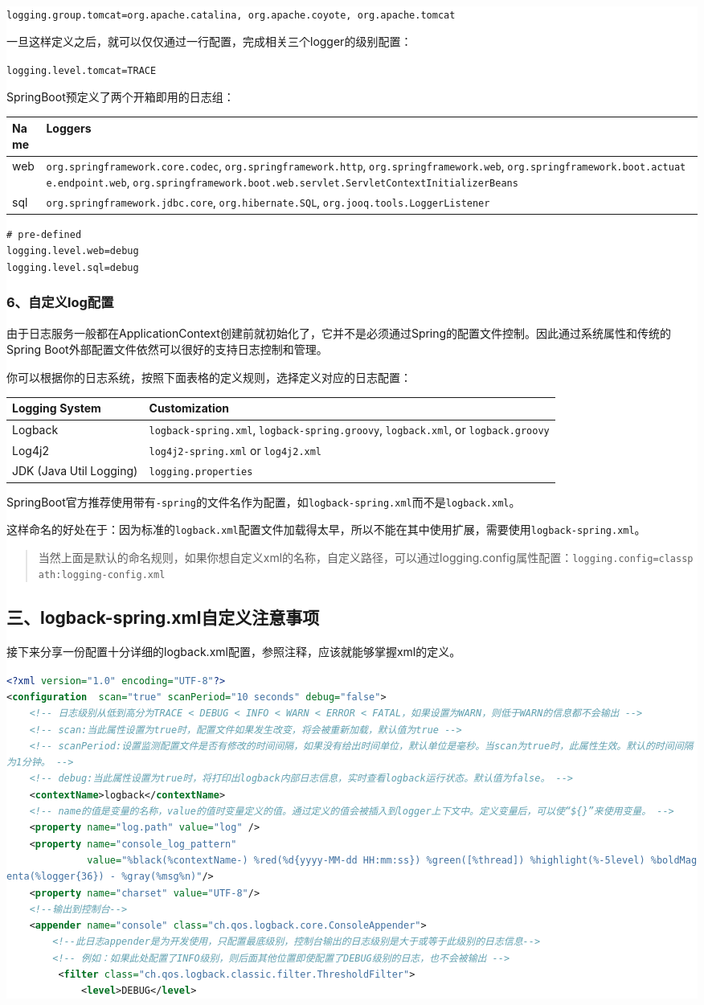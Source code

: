 ```properties
logging.group.tomcat=org.apache.catalina, org.apache.coyote, org.apache.tomcat
```

一旦这样定义之后，就可以仅仅通过一行配置，完成相关三个logger的级别配置：

```properties
logging.level.tomcat=TRACE
```

SpringBoot预定义了两个开箱即用的日志组：

| Name | Loggers                                                      |
| :--- | :----------------------------------------------------------- |
| web  | `org.springframework.core.codec`, `org.springframework.http`, `org.springframework.web`, `org.springframework.boot.actuate.endpoint.web`, `org.springframework.boot.web.servlet.ServletContextInitializerBeans` |
| sql  | `org.springframework.jdbc.core`, `org.hibernate.SQL`, `org.jooq.tools.LoggerListener` |

```properties
# pre-defined
logging.level.web=debug
logging.level.sql=debug
```

### 6、自定义log配置

由于日志服务一般都在ApplicationContext创建前就初始化了，它并不是必须通过Spring的配置文件控制。因此通过系统属性和传统的Spring Boot外部配置文件依然可以很好的支持日志控制和管理。

你可以根据你的日志系统，按照下面表格的定义规则，选择定义对应的日志配置：

| Logging System          | Customization                                                |
| :---------------------- | :----------------------------------------------------------- |
| Logback                 | `logback-spring.xml`, `logback-spring.groovy`, `logback.xml`, or `logback.groovy` |
| Log4j2                  | `log4j2-spring.xml` or `log4j2.xml`                          |
| JDK (Java Util Logging) | `logging.properties`                                         |

SpringBoot官方推荐使用带有`-spring`的文件名作为配置，如`logback-spring.xml`而不是`logback.xml`。

这样命名的好处在于：因为标准的`logback.xml`配置文件加载得太早，所以不能在其中使用扩展，需要使用`logback-spring.xml`。

> 当然上面是默认的命名规则，如果你想自定义xml的名称，自定义路径，可以通过logging.config属性配置：`logging.config=classpath:logging-config.xml`

## 三、logback-spring.xml自定义注意事项

接下来分享一份配置十分详细的logback.xml配置，参照注释，应该就能够掌握xml的定义。

```xml
<?xml version="1.0" encoding="UTF-8"?>
<configuration  scan="true" scanPeriod="10 seconds" debug="false">
    <!-- 日志级别从低到高分为TRACE < DEBUG < INFO < WARN < ERROR < FATAL，如果设置为WARN，则低于WARN的信息都不会输出 -->
    <!-- scan:当此属性设置为true时，配置文件如果发生改变，将会被重新加载，默认值为true -->
    <!-- scanPeriod:设置监测配置文件是否有修改的时间间隔，如果没有给出时间单位，默认单位是毫秒。当scan为true时，此属性生效。默认的时间间隔为1分钟。 -->
    <!-- debug:当此属性设置为true时，将打印出logback内部日志信息，实时查看logback运行状态。默认值为false。 -->
    <contextName>logback</contextName>
    <!-- name的值是变量的名称，value的值时变量定义的值。通过定义的值会被插入到logger上下文中。定义变量后，可以使“${}”来使用变量。 -->
    <property name="log.path" value="log" />
    <property name="console_log_pattern"
              value="%black(%contextName-) %red(%d{yyyy-MM-dd HH:mm:ss}) %green([%thread]) %highlight(%-5level) %boldMagenta(%logger{36}) - %gray(%msg%n)"/>
    <property name="charset" value="UTF-8"/>
    <!--输出到控制台-->
    <appender name="console" class="ch.qos.logback.core.ConsoleAppender">
        <!--此日志appender是为开发使用，只配置最底级别，控制台输出的日志级别是大于或等于此级别的日志信息-->
        <!-- 例如：如果此处配置了INFO级别，则后面其他位置即使配置了DEBUG级别的日志，也不会被输出 -->
         <filter class="ch.qos.logback.classic.filter.ThresholdFilter">
             <level>DEBUG</level>
```